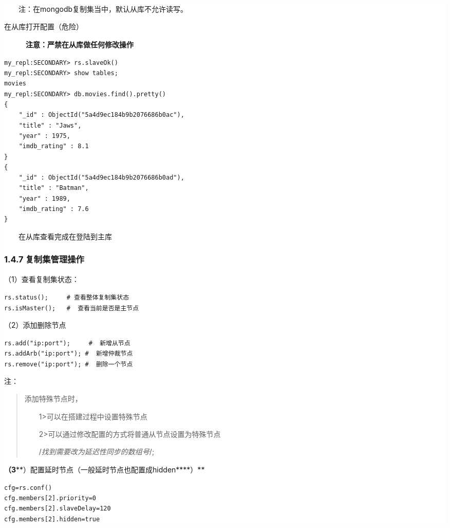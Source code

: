 　　注：在mongodb复制集当中，默认从库不允许读写。

在从库打开配置（危险）

   　　　**注意：严禁在从库做任何修改操作**

```
my_repl:SECONDARY> rs.slaveOk()
my_repl:SECONDARY> show tables;
movies
my_repl:SECONDARY> db.movies.find().pretty()
{
    "_id" : ObjectId("5a4d9ec184b9b2076686b0ac"),
    "title" : "Jaws",
    "year" : 1975,
    "imdb_rating" : 8.1
}
{
    "_id" : ObjectId("5a4d9ec184b9b2076686b0ad"),
    "title" : "Batman",
    "year" : 1989,
    "imdb_rating" : 7.6
}
```

　　在从库查看完成在登陆到主库

### 1.4.7 复制集管理操作

（1）查看复制集状态：

```
rs.status();     # 查看整体复制集状态
rs.isMaster();   #  查看当前是否是主节点
```

（2）添加删除节点

```
rs.add("ip:port");     #  新增从节点
rs.addArb("ip:port"); #  新增仲裁节点
rs.remove("ip:port"); #  删除一个节点
```

注：

> 添加特殊节点时，
>
> 　　1>可以在搭建过程中设置特殊节点
>
> 　　2>可以通过修改配置的方式将普通从节点设置为特殊节点
>
> 　　/*找到需要改为延迟性同步的数组号*/;

**（3****）配置延时节点（一般延时节点也配置成hidden****）**

```
cfg=rs.conf() 
cfg.members[2].priority=0
cfg.members[2].slaveDelay=120
cfg.members[2].hidden=true
```
